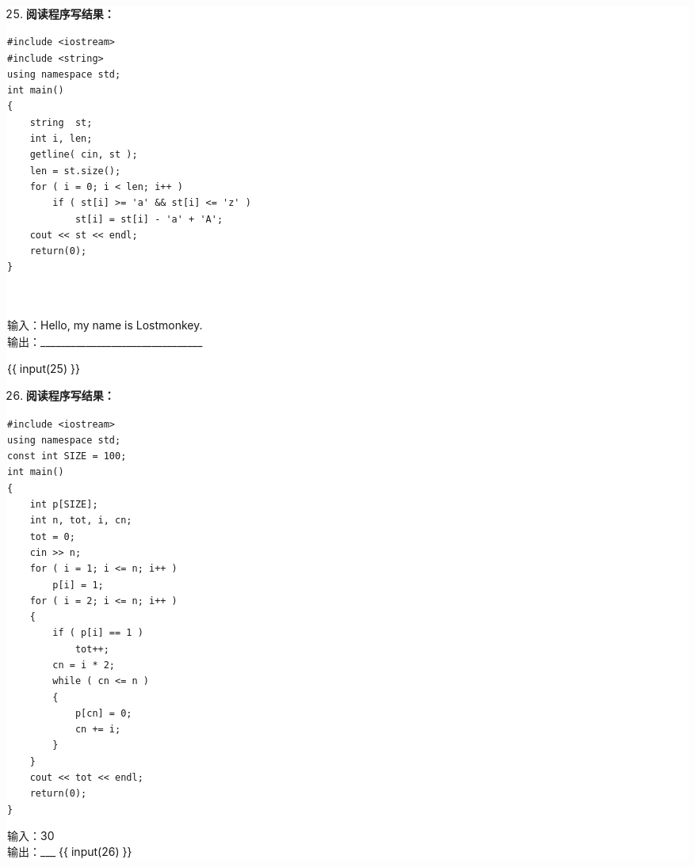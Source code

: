 
25. **阅读程序写结果：**  
```
#include <iostream>
#include <string>
using namespace std;
int main()
{
	string	st;
	int	i, len;
	getline( cin, st );
	len = st.size();
	for ( i = 0; i < len; i++ )
		if ( st[i] >= 'a' && st[i] <= 'z' )
			st[i] = st[i] - 'a' + 'A';
	cout << st << endl;
	return(0);
}



```
输入：Hello, my name is Lostmonkey.  
输出：________________________________

{{ input(25) }}

26. **阅读程序写结果：**  
```
#include <iostream>
using namespace std;
const int SIZE = 100;
int main()
{
	int	p[SIZE];
	int	n, tot, i, cn;
	tot = 0;
	cin >> n;
	for ( i = 1; i <= n; i++ )
		p[i] = 1;
	for ( i = 2; i <= n; i++ )
	{
		if ( p[i] == 1 )
			tot++;
		cn = i * 2;
		while ( cn <= n )
		{
			p[cn] = 0;
			cn += i;
		}
	}
	cout << tot << endl;
	return(0);
}
```
输入：30  
输出：___
{{ input(26) }}
